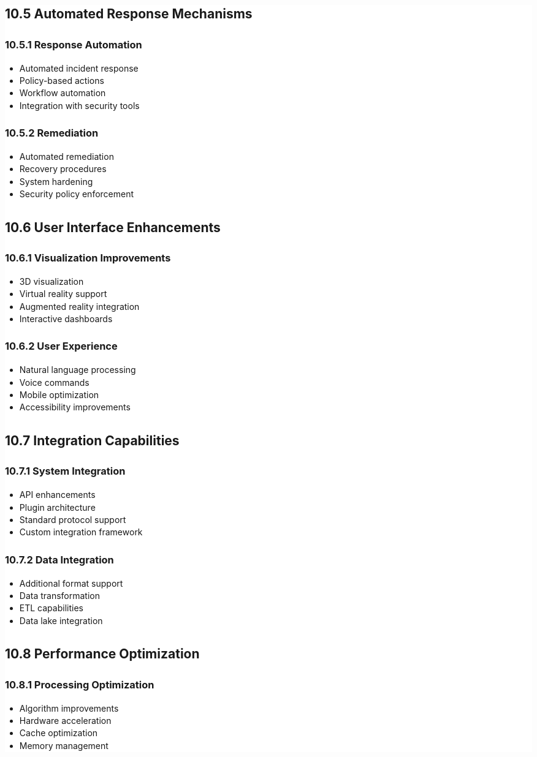 ## 10.5 Automated Response Mechanisms

### 10.5.1 Response Automation
- Automated incident response
- Policy-based actions
- Workflow automation
- Integration with security tools

### 10.5.2 Remediation
- Automated remediation
- Recovery procedures
- System hardening
- Security policy enforcement

## 10.6 User Interface Enhancements

### 10.6.1 Visualization Improvements
- 3D visualization
- Virtual reality support
- Augmented reality integration
- Interactive dashboards

### 10.6.2 User Experience
- Natural language processing
- Voice commands
- Mobile optimization
- Accessibility improvements

## 10.7 Integration Capabilities

### 10.7.1 System Integration
- API enhancements
- Plugin architecture
- Standard protocol support
- Custom integration framework

### 10.7.2 Data Integration
- Additional format support
- Data transformation
- ETL capabilities
- Data lake integration

## 10.8 Performance Optimization

### 10.8.1 Processing Optimization
- Algorithm improvements
- Hardware acceleration
- Cache optimization
- Memory management
